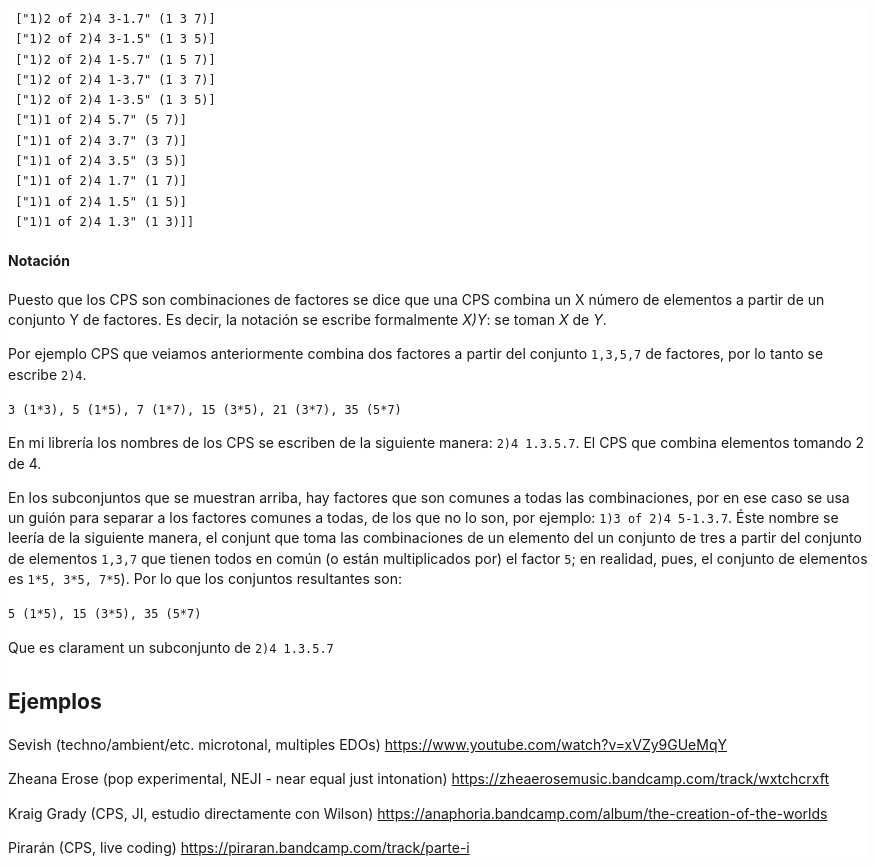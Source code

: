 ```
 ["1)2 of 2)4 3-1.7" (1 3 7)]
 ["1)2 of 2)4 3-1.5" (1 3 5)]
 ["1)2 of 2)4 1-5.7" (1 5 7)]
 ["1)2 of 2)4 1-3.7" (1 3 7)]
 ["1)2 of 2)4 1-3.5" (1 3 5)]
 ["1)1 of 2)4 5.7" (5 7)]
 ["1)1 of 2)4 3.7" (3 7)]
 ["1)1 of 2)4 3.5" (3 5)]
 ["1)1 of 2)4 1.7" (1 7)]
 ["1)1 of 2)4 1.5" (1 5)]
 ["1)1 of 2)4 1.3" (1 3)]]
```

#### Notación

Puesto que los CPS son combinaciones de factores se dice que una CPS combina un X número de elementos a partir de un conjunto Y de factores. Es decir, la notación se escribe formalmente _X)Y_: se toman _X_ de _Y_.

Por ejemplo CPS que veiamos anteriormente combina dos factores a partir del conjunto `1,3,5,7` de factores, por lo tanto se escribe `2)4`.

```
3 (1*3), 5 (1*5), 7 (1*7), 15 (3*5), 21 (3*7), 35 (5*7)
```

En mi librería los nombres de los CPS se escriben de la siguiente manera: `2)4 1.3.5.7`. El CPS que combina elementos tomando 2 de 4.

En los subconjuntos que se muestran arriba, hay factores que son comunes a todas las combinaciones, por en ese caso se usa un guión para separar a los factores comunes a todas, de los que no lo son, por ejemplo: `1)3 of 2)4 5-1.3.7`. Éste nombre se leería de la siguiente manera, el conjunt que toma las combinaciones de un elemento del un conjunto de tres a partir del conjunto de elementos `1,3,7` que tienen todos en común (o están multiplicados por) el factor `5`; en realidad, pues, el conjunto de elementos es `1*5, 3*5, 7*5`). Por lo que los conjuntos resultantes son:

```
5 (1*5), 15 (3*5), 35 (5*7)
```

Que es clarament un subconjunto de `2)4 1.3.5.7`

## Ejemplos

Sevish (techno/ambient/etc. microtonal, multiples EDOs)
https://www.youtube.com/watch?v=xVZy9GUeMqY

Zheana Erose (pop experimental, NEJI - near equal just intonation)
https://zheaerosemusic.bandcamp.com/track/wxtchcrxft

Kraig Grady (CPS, JI, estudio directamente con Wilson)
https://anaphoria.bandcamp.com/album/the-creation-of-the-worlds

Pirarán (CPS, live coding)
https://piraran.bandcamp.com/track/parte-i
